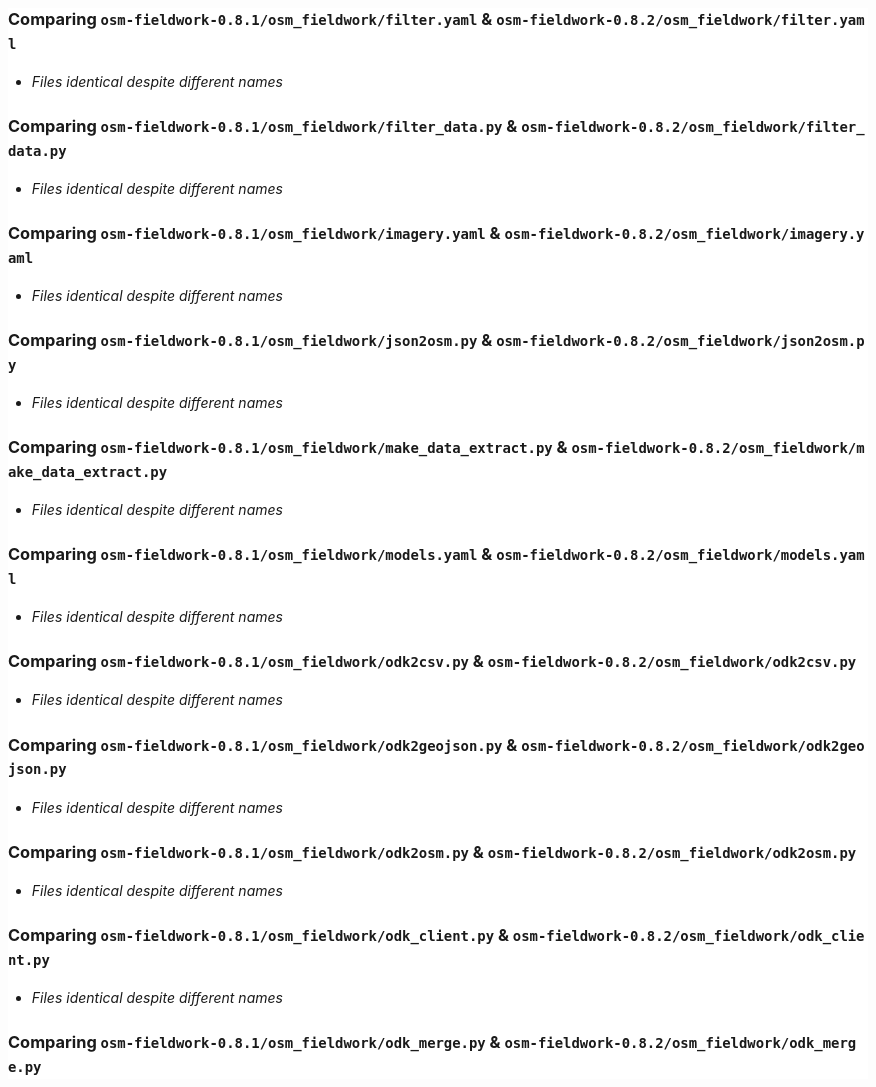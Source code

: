 ### Comparing `osm-fieldwork-0.8.1/osm_fieldwork/filter.yaml` & `osm-fieldwork-0.8.2/osm_fieldwork/filter.yaml`

 * *Files identical despite different names*

### Comparing `osm-fieldwork-0.8.1/osm_fieldwork/filter_data.py` & `osm-fieldwork-0.8.2/osm_fieldwork/filter_data.py`

 * *Files identical despite different names*

### Comparing `osm-fieldwork-0.8.1/osm_fieldwork/imagery.yaml` & `osm-fieldwork-0.8.2/osm_fieldwork/imagery.yaml`

 * *Files identical despite different names*

### Comparing `osm-fieldwork-0.8.1/osm_fieldwork/json2osm.py` & `osm-fieldwork-0.8.2/osm_fieldwork/json2osm.py`

 * *Files identical despite different names*

### Comparing `osm-fieldwork-0.8.1/osm_fieldwork/make_data_extract.py` & `osm-fieldwork-0.8.2/osm_fieldwork/make_data_extract.py`

 * *Files identical despite different names*

### Comparing `osm-fieldwork-0.8.1/osm_fieldwork/models.yaml` & `osm-fieldwork-0.8.2/osm_fieldwork/models.yaml`

 * *Files identical despite different names*

### Comparing `osm-fieldwork-0.8.1/osm_fieldwork/odk2csv.py` & `osm-fieldwork-0.8.2/osm_fieldwork/odk2csv.py`

 * *Files identical despite different names*

### Comparing `osm-fieldwork-0.8.1/osm_fieldwork/odk2geojson.py` & `osm-fieldwork-0.8.2/osm_fieldwork/odk2geojson.py`

 * *Files identical despite different names*

### Comparing `osm-fieldwork-0.8.1/osm_fieldwork/odk2osm.py` & `osm-fieldwork-0.8.2/osm_fieldwork/odk2osm.py`

 * *Files identical despite different names*

### Comparing `osm-fieldwork-0.8.1/osm_fieldwork/odk_client.py` & `osm-fieldwork-0.8.2/osm_fieldwork/odk_client.py`

 * *Files identical despite different names*

### Comparing `osm-fieldwork-0.8.1/osm_fieldwork/odk_merge.py` & `osm-fieldwork-0.8.2/osm_fieldwork/odk_merge.py`
